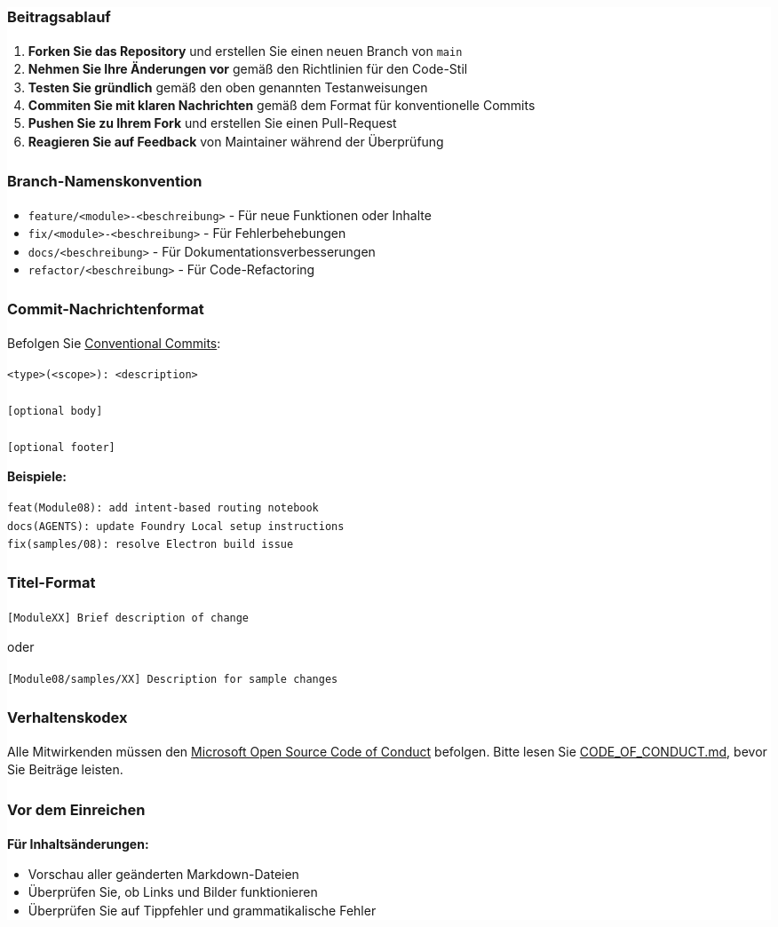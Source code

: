 ### Beitragsablauf

1. **Forken Sie das Repository** und erstellen Sie einen neuen Branch von `main`
2. **Nehmen Sie Ihre Änderungen vor** gemäß den Richtlinien für den Code-Stil
3. **Testen Sie gründlich** gemäß den oben genannten Testanweisungen
4. **Commiten Sie mit klaren Nachrichten** gemäß dem Format für konventionelle Commits
5. **Pushen Sie zu Ihrem Fork** und erstellen Sie einen Pull-Request
6. **Reagieren Sie auf Feedback** von Maintainer während der Überprüfung

### Branch-Namenskonvention

- `feature/<module>-<beschreibung>` - Für neue Funktionen oder Inhalte
- `fix/<module>-<beschreibung>` - Für Fehlerbehebungen
- `docs/<beschreibung>` - Für Dokumentationsverbesserungen
- `refactor/<beschreibung>` - Für Code-Refactoring

### Commit-Nachrichtenformat

Befolgen Sie [Conventional Commits](https://www.conventionalcommits.org/):

```
<type>(<scope>): <description>

[optional body]

[optional footer]
```

**Beispiele:**
```
feat(Module08): add intent-based routing notebook
docs(AGENTS): update Foundry Local setup instructions
fix(samples/08): resolve Electron build issue
```

### Titel-Format
```
[ModuleXX] Brief description of change
```
oder
```
[Module08/samples/XX] Description for sample changes
```

### Verhaltenskodex

Alle Mitwirkenden müssen den [Microsoft Open Source Code of Conduct](https://opensource.microsoft.com/codeofconduct/) befolgen. Bitte lesen Sie [CODE_OF_CONDUCT.md](CODE_OF_CONDUCT.md), bevor Sie Beiträge leisten.

### Vor dem Einreichen

**Für Inhaltsänderungen:**
- Vorschau aller geänderten Markdown-Dateien
- Überprüfen Sie, ob Links und Bilder funktionieren
- Überprüfen Sie auf Tippfehler und grammatikalische Fehler

